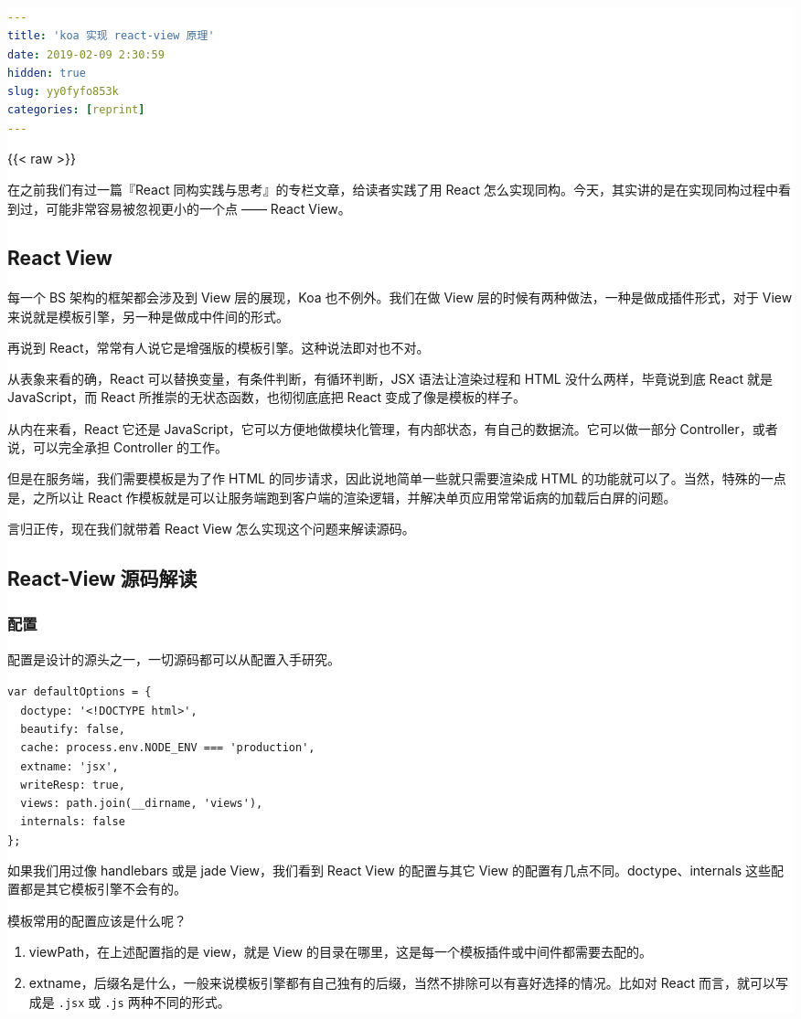 ```yaml
---
title: 'koa 实现 react-view 原理' 
date: 2019-02-09 2:30:59
hidden: true
slug: yy0fyfo853k
categories: [reprint]
---
```


{{< raw >}}

                    
<p>在之前我们有过一篇『React 同构实践与思考』的专栏文章，给读者实践了用 React 怎么实现同构。今天，其实讲的是在实现同构过程中看到过，可能非常容易被忽视更小的一个点 —— React View。</p>
<h2 id="articleHeader0">React View</h2>
<p>每一个 BS 架构的框架都会涉及到 View 层的展现，Koa 也不例外。我们在做 View 层的时候有两种做法，一种是做成插件形式，对于 View 来说就是模板引擎，另一种是做成中件间的形式。</p>
<p>再说到 React，常常有人说它是增强版的模板引擎。这种说法即对也不对。</p>
<p>从表象来看的确，React 可以替换变量，有条件判断，有循环判断，JSX 语法让渲染过程和 HTML 没什么两样，毕竟说到底 React 就是 JavaScript，而 React 所推崇的无状态函数，也彻彻底底把 React 变成了像是模板的样子。</p>
<p>从内在来看，React 它还是 JavaScript，它可以方便地做模块化管理，有内部状态，有自己的数据流。它可以做一部分 Controller，或者说，可以完全承担 Controller 的工作。</p>
<p>但是在服务端，我们需要模板是为了作 HTML 的同步请求，因此说地简单一些就只需要渲染成 HTML 的功能就可以了。当然，特殊的一点是，之所以让 React 作模板就是可以让服务端跑到客户端的渲染逻辑，并解决单页应用常常诟病的加载后白屏的问题。</p>
<p>言归正传，现在我们就带着 React View 怎么实现这个问题来解读源码。</p>
<h2 id="articleHeader1">React-View 源码解读</h2>
<h3 id="articleHeader2">配置</h3>
<p>配置是设计的源头之一，一切源码都可以从配置入手研究。</p>
<div class="widget-codetool" style="display:none;">
      <div class="widget-codetool--inner">
      <span class="selectCode code-tool" data-toggle="tooltip" data-placement="top" title="" data-original-title="全选"></span>
      <span type="button" class="copyCode code-tool" data-toggle="tooltip" data-placement="top" data-clipboard-text="var defaultOptions = {
  doctype: '<!DOCTYPE html>',
  beautify: false,
  cache: process.env.NODE_ENV === 'production',
  extname: 'jsx',
  writeResp: true,
  views: path.join(__dirname, 'views'),
  internals: false
};" title="" data-original-title="复制"></span>
      <span type="button" class="saveToNote code-tool" data-toggle="tooltip" data-placement="top" title="" data-original-title="放进笔记"></span>
      </div>
      </div><pre class="javascript hljs"><code class="js"><span class="hljs-keyword">var</span> defaultOptions = {
  <span class="hljs-attr">doctype</span>: <span class="hljs-string">'&lt;!DOCTYPE html&gt;'</span>,
  <span class="hljs-attr">beautify</span>: <span class="hljs-literal">false</span>,
  <span class="hljs-attr">cache</span>: process.env.NODE_ENV === <span class="hljs-string">'production'</span>,
  <span class="hljs-attr">extname</span>: <span class="hljs-string">'jsx'</span>,
  <span class="hljs-attr">writeResp</span>: <span class="hljs-literal">true</span>,
  <span class="hljs-attr">views</span>: path.join(__dirname, <span class="hljs-string">'views'</span>),
  <span class="hljs-attr">internals</span>: <span class="hljs-literal">false</span>
};</code></pre>
<p>如果我们用过像 handlebars 或是 jade View，我们看到 React View 的配置与其它 View 的配置有几点不同。doctype、internals 这些配置都是其它模板引擎不会有的。</p>
<p>模板常用的配置应该是什么呢？</p>
<ol>
<li><p>viewPath，在上述配置指的是 view，就是 View 的目录在哪里，这是每一个模板插件或中间件都需要去配的。</p></li>
<li><p>extname，后缀名是什么，一般来说模板引擎都有自己独有的后缀，当然不排除可以有喜好选择的情况。比如对 React 而言，就可以写成是 <code>.jsx</code> 或 <code>.js</code> 两种不同的形式。</p></li>